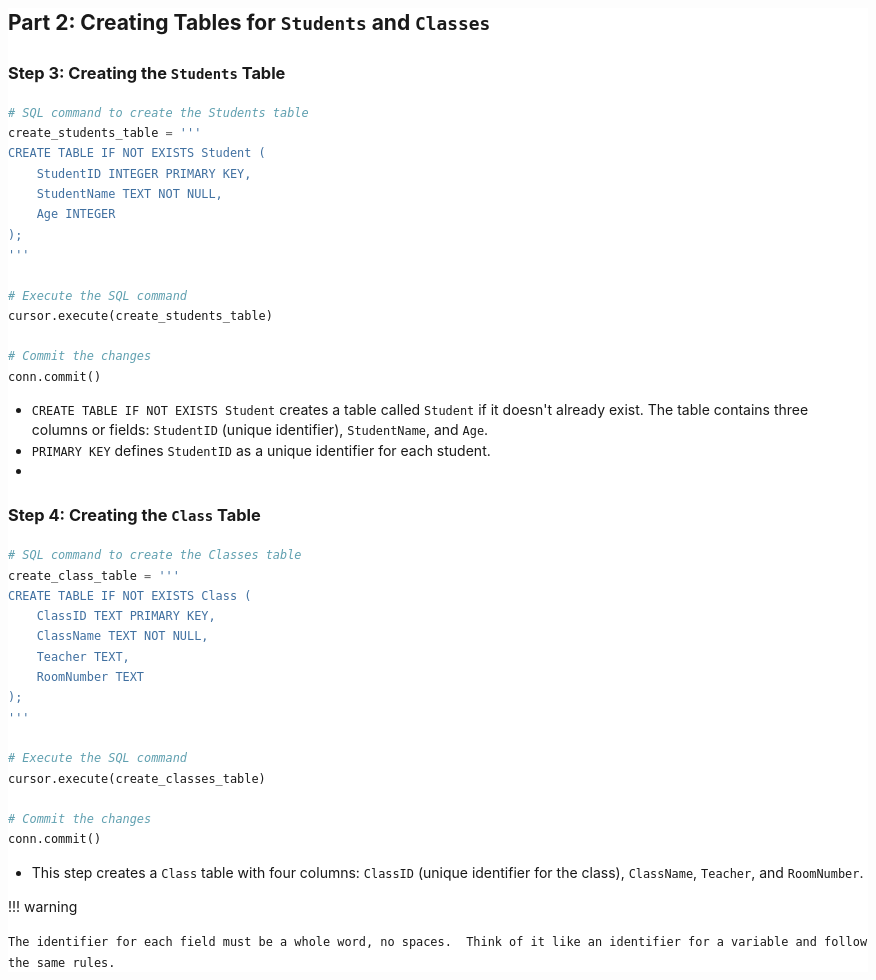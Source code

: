## Part 2: Creating Tables for `Students` and `Classes`

### Step 3: Creating the `Students` Table

```python
# SQL command to create the Students table
create_students_table = '''
CREATE TABLE IF NOT EXISTS Student (
    StudentID INTEGER PRIMARY KEY,
    StudentName TEXT NOT NULL,
    Age INTEGER
);
'''

# Execute the SQL command
cursor.execute(create_students_table)

# Commit the changes
conn.commit()
```

- `CREATE TABLE IF NOT EXISTS Student` creates a table called `Student` if it doesn't already exist. The table contains three columns or fields: `StudentID` (unique identifier), `StudentName`, and `Age`.
- `PRIMARY KEY` defines `StudentID` as a unique identifier for each student.
- 
### Step 4: Creating the `Class` Table

```python
# SQL command to create the Classes table
create_class_table = '''
CREATE TABLE IF NOT EXISTS Class (
    ClassID TEXT PRIMARY KEY,
    ClassName TEXT NOT NULL,
    Teacher TEXT,
    RoomNumber TEXT
);
'''

# Execute the SQL command
cursor.execute(create_classes_table)

# Commit the changes
conn.commit()
```

- This step creates a `Class` table with four columns: `ClassID` (unique identifier for the class), `ClassName`, `Teacher`, and `RoomNumber`.

!!! warning

    The identifier for each field must be a whole word, no spaces.  Think of it like an identifier for a variable and follow the same rules.
